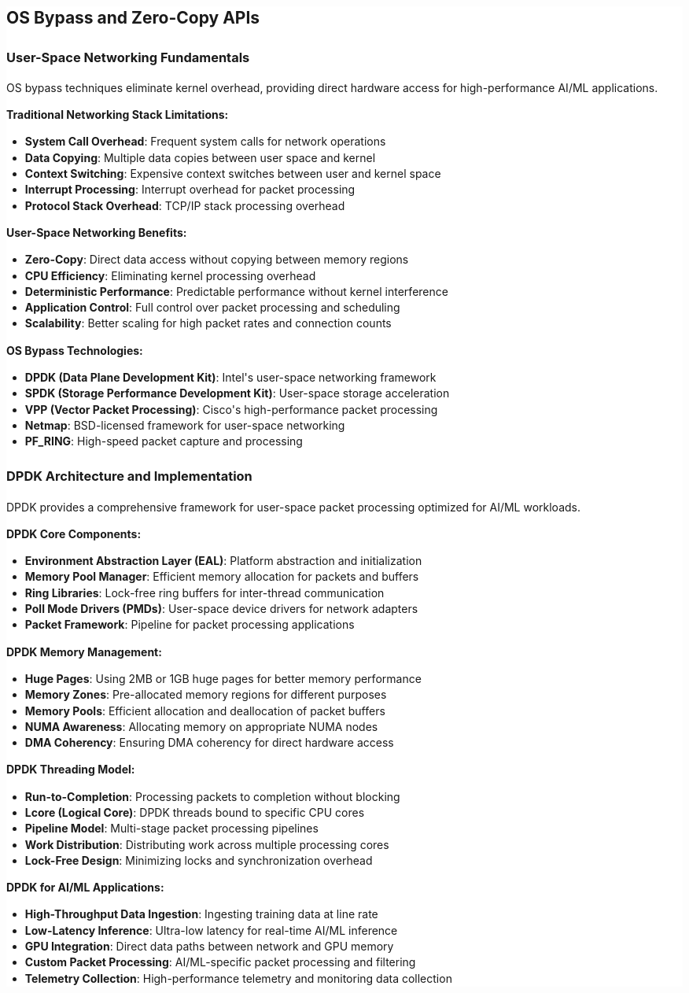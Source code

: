 ## OS Bypass and Zero-Copy APIs

### User-Space Networking Fundamentals
OS bypass techniques eliminate kernel overhead, providing direct hardware access for high-performance AI/ML applications.

**Traditional Networking Stack Limitations:**
- **System Call Overhead**: Frequent system calls for network operations
- **Data Copying**: Multiple data copies between user space and kernel
- **Context Switching**: Expensive context switches between user and kernel space
- **Interrupt Processing**: Interrupt overhead for packet processing
- **Protocol Stack Overhead**: TCP/IP stack processing overhead

**User-Space Networking Benefits:**
- **Zero-Copy**: Direct data access without copying between memory regions
- **CPU Efficiency**: Eliminating kernel processing overhead
- **Deterministic Performance**: Predictable performance without kernel interference
- **Application Control**: Full control over packet processing and scheduling
- **Scalability**: Better scaling for high packet rates and connection counts

**OS Bypass Technologies:**
- **DPDK (Data Plane Development Kit)**: Intel's user-space networking framework
- **SPDK (Storage Performance Development Kit)**: User-space storage acceleration
- **VPP (Vector Packet Processing)**: Cisco's high-performance packet processing
- **Netmap**: BSD-licensed framework for user-space networking
- **PF_RING**: High-speed packet capture and processing

### DPDK Architecture and Implementation
DPDK provides a comprehensive framework for user-space packet processing optimized for AI/ML workloads.

**DPDK Core Components:**
- **Environment Abstraction Layer (EAL)**: Platform abstraction and initialization
- **Memory Pool Manager**: Efficient memory allocation for packets and buffers
- **Ring Libraries**: Lock-free ring buffers for inter-thread communication
- **Poll Mode Drivers (PMDs)**: User-space device drivers for network adapters
- **Packet Framework**: Pipeline for packet processing applications

**DPDK Memory Management:**
- **Huge Pages**: Using 2MB or 1GB huge pages for better memory performance
- **Memory Zones**: Pre-allocated memory regions for different purposes
- **Memory Pools**: Efficient allocation and deallocation of packet buffers
- **NUMA Awareness**: Allocating memory on appropriate NUMA nodes
- **DMA Coherency**: Ensuring DMA coherency for direct hardware access

**DPDK Threading Model:**
- **Run-to-Completion**: Processing packets to completion without blocking
- **Lcore (Logical Core)**: DPDK threads bound to specific CPU cores
- **Pipeline Model**: Multi-stage packet processing pipelines
- **Work Distribution**: Distributing work across multiple processing cores
- **Lock-Free Design**: Minimizing locks and synchronization overhead

**DPDK for AI/ML Applications:**
- **High-Throughput Data Ingestion**: Ingesting training data at line rate
- **Low-Latency Inference**: Ultra-low latency for real-time AI/ML inference
- **GPU Integration**: Direct data paths between network and GPU memory
- **Custom Packet Processing**: AI/ML-specific packet processing and filtering
- **Telemetry Collection**: High-performance telemetry and monitoring data collection
